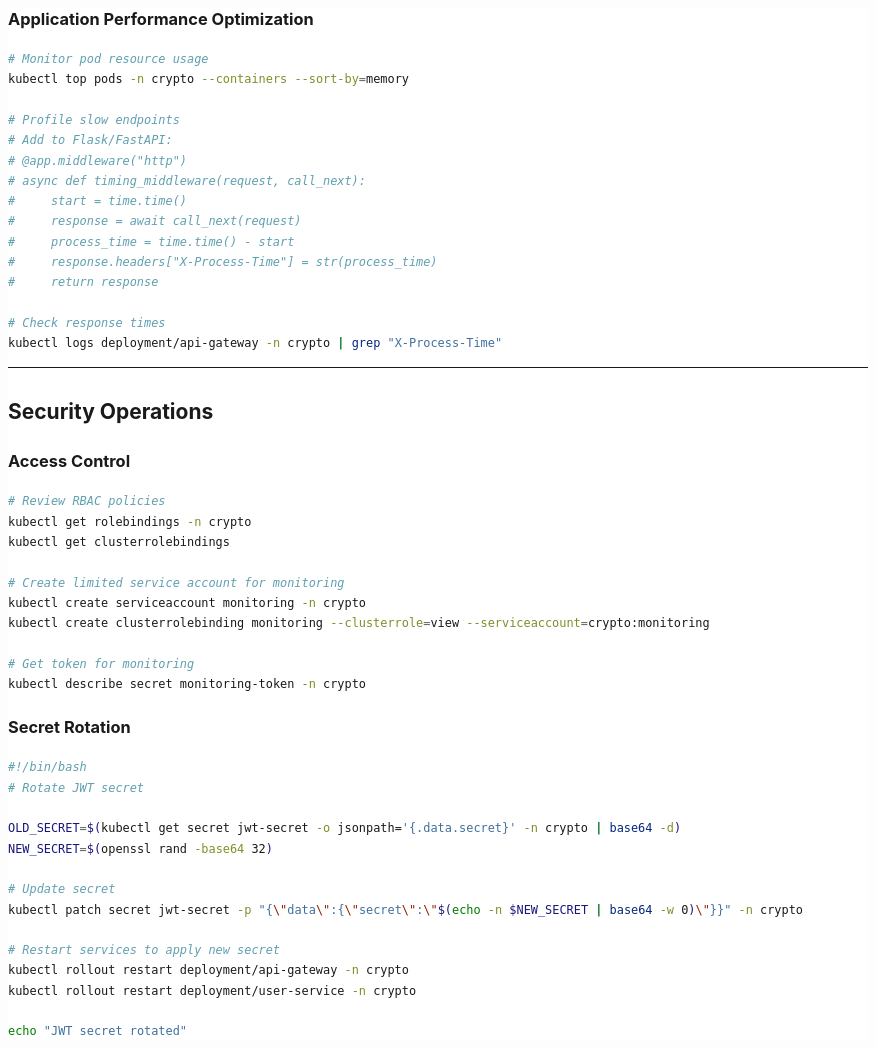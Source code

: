 ### Application Performance Optimization

```bash
# Monitor pod resource usage
kubectl top pods -n crypto --containers --sort-by=memory

# Profile slow endpoints
# Add to Flask/FastAPI:
# @app.middleware("http")
# async def timing_middleware(request, call_next):
#     start = time.time()
#     response = await call_next(request)
#     process_time = time.time() - start
#     response.headers["X-Process-Time"] = str(process_time)
#     return response

# Check response times
kubectl logs deployment/api-gateway -n crypto | grep "X-Process-Time"
```

---

## Security Operations

### Access Control

```bash
# Review RBAC policies
kubectl get rolebindings -n crypto
kubectl get clusterrolebindings

# Create limited service account for monitoring
kubectl create serviceaccount monitoring -n crypto
kubectl create clusterrolebinding monitoring --clusterrole=view --serviceaccount=crypto:monitoring

# Get token for monitoring
kubectl describe secret monitoring-token -n crypto
```

### Secret Rotation

```bash
#!/bin/bash
# Rotate JWT secret

OLD_SECRET=$(kubectl get secret jwt-secret -o jsonpath='{.data.secret}' -n crypto | base64 -d)
NEW_SECRET=$(openssl rand -base64 32)

# Update secret
kubectl patch secret jwt-secret -p "{\"data\":{\"secret\":\"$(echo -n $NEW_SECRET | base64 -w 0)\"}}" -n crypto

# Restart services to apply new secret
kubectl rollout restart deployment/api-gateway -n crypto
kubectl rollout restart deployment/user-service -n crypto

echo "JWT secret rotated"
```
